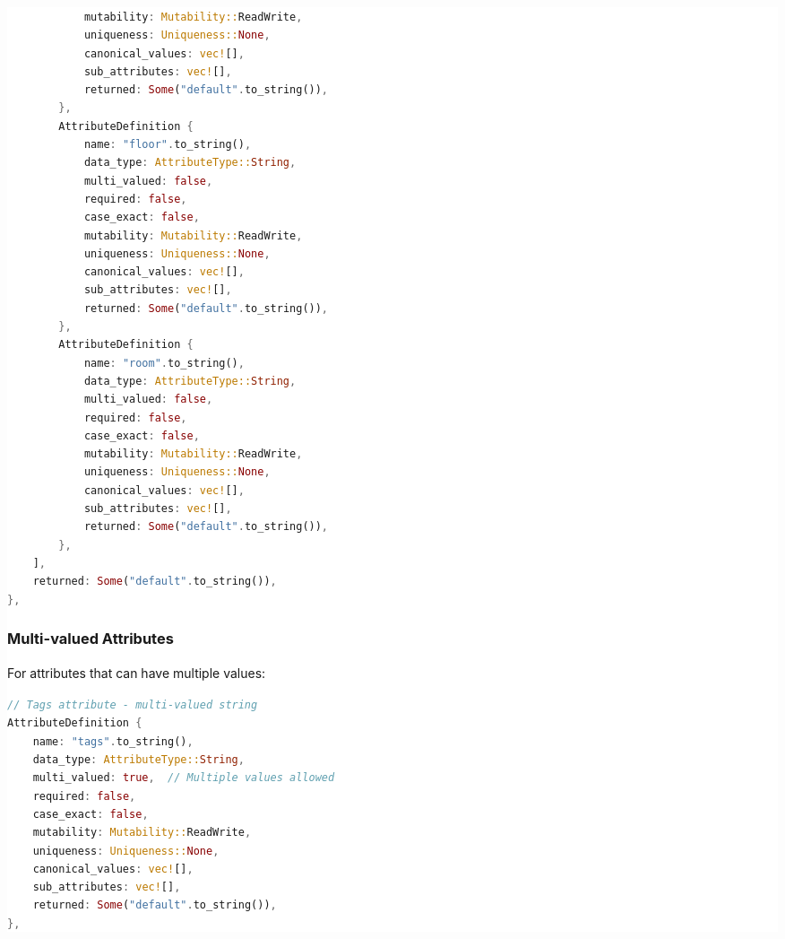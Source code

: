 ```rust
            mutability: Mutability::ReadWrite,
            uniqueness: Uniqueness::None,
            canonical_values: vec![],
            sub_attributes: vec![],
            returned: Some("default".to_string()),
        },
        AttributeDefinition {
            name: "floor".to_string(),
            data_type: AttributeType::String,
            multi_valued: false,
            required: false,
            case_exact: false,
            mutability: Mutability::ReadWrite,
            uniqueness: Uniqueness::None,
            canonical_values: vec![],
            sub_attributes: vec![],
            returned: Some("default".to_string()),
        },
        AttributeDefinition {
            name: "room".to_string(),
            data_type: AttributeType::String,
            multi_valued: false,
            required: false,
            case_exact: false,
            mutability: Mutability::ReadWrite,
            uniqueness: Uniqueness::None,
            canonical_values: vec![],
            sub_attributes: vec![],
            returned: Some("default".to_string()),
        },
    ],
    returned: Some("default".to_string()),
},
```

### Multi-valued Attributes

For attributes that can have multiple values:

```rust
// Tags attribute - multi-valued string
AttributeDefinition {
    name: "tags".to_string(),
    data_type: AttributeType::String,
    multi_valued: true,  // Multiple values allowed
    required: false,
    case_exact: false,
    mutability: Mutability::ReadWrite,
    uniqueness: Uniqueness::None,
    canonical_values: vec![],
    sub_attributes: vec![],
    returned: Some("default".to_string()),
},
```
